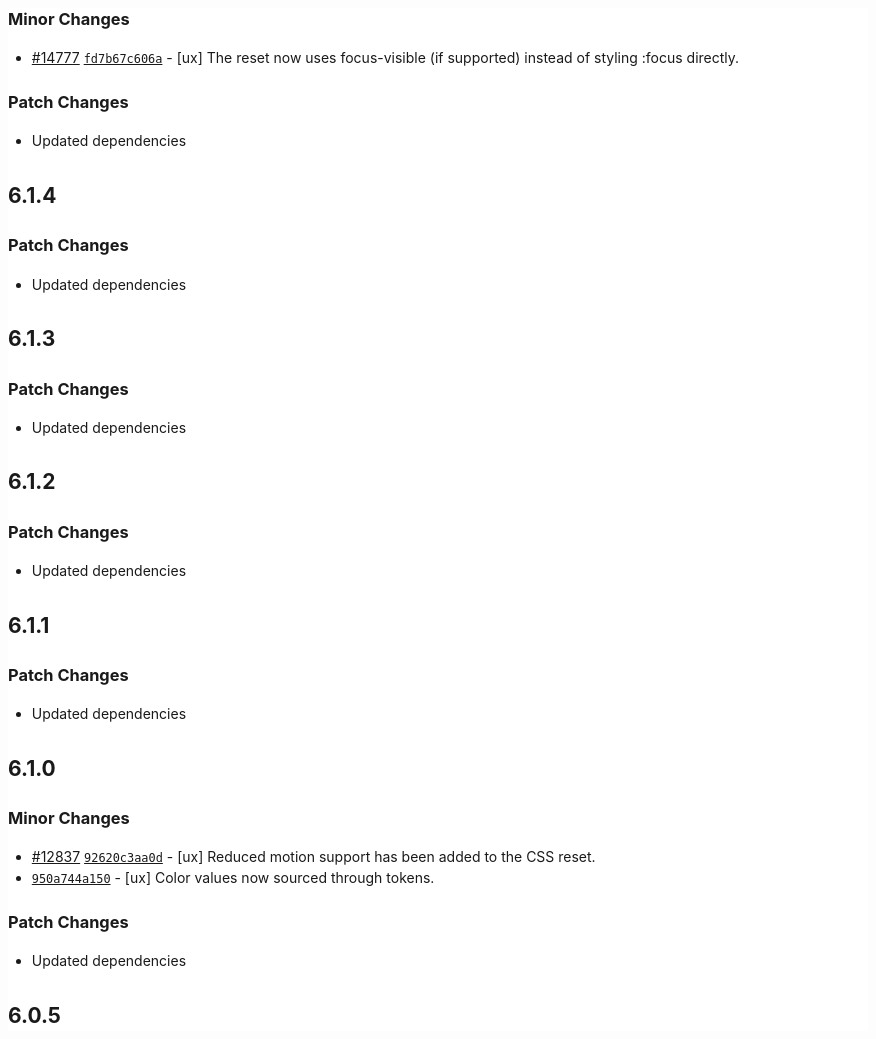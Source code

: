 ### Minor Changes

- [#14777](https://bitbucket.org/atlassian/atlassian-frontend/pull-requests/14777)
  [`fd7b67c606a`](https://bitbucket.org/atlassian/atlassian-frontend/commits/fd7b67c606a) - [ux] The
  reset now uses focus-visible (if supported) instead of styling :focus directly.

### Patch Changes

- Updated dependencies

## 6.1.4

### Patch Changes

- Updated dependencies

## 6.1.3

### Patch Changes

- Updated dependencies

## 6.1.2

### Patch Changes

- Updated dependencies

## 6.1.1

### Patch Changes

- Updated dependencies

## 6.1.0

### Minor Changes

- [#12837](https://bitbucket.org/atlassian/atlassian-frontend/pull-requests/12837)
  [`92620c3aa0d`](https://bitbucket.org/atlassian/atlassian-frontend/commits/92620c3aa0d) - [ux]
  Reduced motion support has been added to the CSS reset.
- [`950a744a150`](https://bitbucket.org/atlassian/atlassian-frontend/commits/950a744a150) - [ux]
  Color values now sourced through tokens.

### Patch Changes

- Updated dependencies

## 6.0.5
